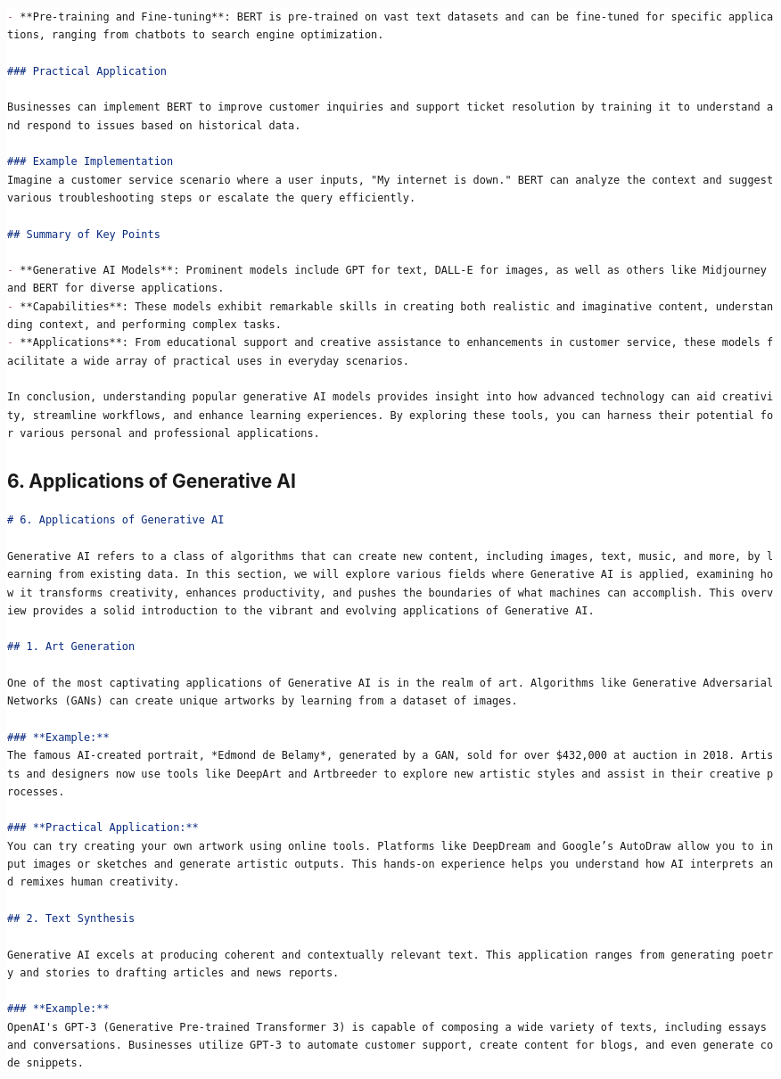 ```markdown
- **Pre-training and Fine-tuning**: BERT is pre-trained on vast text datasets and can be fine-tuned for specific applications, ranging from chatbots to search engine optimization.

### Practical Application

Businesses can implement BERT to improve customer inquiries and support ticket resolution by training it to understand and respond to issues based on historical data.

### Example Implementation
Imagine a customer service scenario where a user inputs, "My internet is down." BERT can analyze the context and suggest various troubleshooting steps or escalate the query efficiently.

## Summary of Key Points

- **Generative AI Models**: Prominent models include GPT for text, DALL-E for images, as well as others like Midjourney and BERT for diverse applications.
- **Capabilities**: These models exhibit remarkable skills in creating both realistic and imaginative content, understanding context, and performing complex tasks.
- **Applications**: From educational support and creative assistance to enhancements in customer service, these models facilitate a wide array of practical uses in everyday scenarios.

In conclusion, understanding popular generative AI models provides insight into how advanced technology can aid creativity, streamline workflows, and enhance learning experiences. By exploring these tools, you can harness their potential for various personal and professional applications.
```

## 6. Applications of Generative AI

```markdown
# 6. Applications of Generative AI

Generative AI refers to a class of algorithms that can create new content, including images, text, music, and more, by learning from existing data. In this section, we will explore various fields where Generative AI is applied, examining how it transforms creativity, enhances productivity, and pushes the boundaries of what machines can accomplish. This overview provides a solid introduction to the vibrant and evolving applications of Generative AI.

## 1. Art Generation

One of the most captivating applications of Generative AI is in the realm of art. Algorithms like Generative Adversarial Networks (GANs) can create unique artworks by learning from a dataset of images.

### **Example:**
The famous AI-created portrait, *Edmond de Belamy*, generated by a GAN, sold for over $432,000 at auction in 2018. Artists and designers now use tools like DeepArt and Artbreeder to explore new artistic styles and assist in their creative processes.

### **Practical Application:**
You can try creating your own artwork using online tools. Platforms like DeepDream and Google’s AutoDraw allow you to input images or sketches and generate artistic outputs. This hands-on experience helps you understand how AI interprets and remixes human creativity.

## 2. Text Synthesis

Generative AI excels at producing coherent and contextually relevant text. This application ranges from generating poetry and stories to drafting articles and news reports.

### **Example:**
OpenAI's GPT-3 (Generative Pre-trained Transformer 3) is capable of composing a wide variety of texts, including essays and conversations. Businesses utilize GPT-3 to automate customer support, create content for blogs, and even generate code snippets.

```